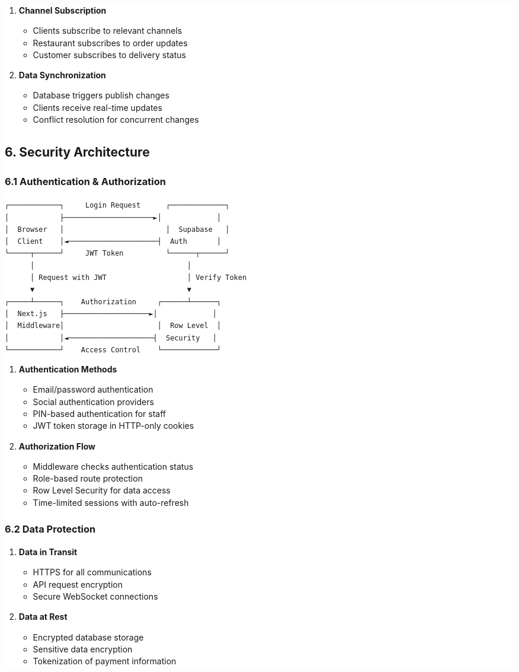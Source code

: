 1. **Channel Subscription**
   - Clients subscribe to relevant channels
   - Restaurant subscribes to order updates
   - Customer subscribes to delivery status

2. **Data Synchronization**
   - Database triggers publish changes
   - Clients receive real-time updates
   - Conflict resolution for concurrent changes

## 6. Security Architecture

### 6.1 Authentication & Authorization

```
┌────────────┐     Login Request      ┌─────────────┐
│            ├─────────────────────►│             │
│  Browser   │                        │  Supabase   │
│  Client    │◄─────────────────────┤  Auth       │
└─────┬──────┘     JWT Token          └──────┬──────┘
      │                                    │
      │ Request with JWT                   │ Verify Token
      ▼                                    ▼
┌─────┴──────┐    Authorization     ┌──────┴──────┐
│  Next.js   ├────────────────────►│             │
│  Middleware│                      │  Row Level  │
│            │◄────────────────────┤  Security   │
└────────────┘    Access Control    └─────────────┘
```

1. **Authentication Methods**
   - Email/password authentication
   - Social authentication providers
   - PIN-based authentication for staff
   - JWT token storage in HTTP-only cookies

2. **Authorization Flow**
   - Middleware checks authentication status
   - Role-based route protection
   - Row Level Security for data access
   - Time-limited sessions with auto-refresh

### 6.2 Data Protection

1. **Data in Transit**
   - HTTPS for all communications
   - API request encryption
   - Secure WebSocket connections

2. **Data at Rest**
   - Encrypted database storage
   - Sensitive data encryption
   - Tokenization of payment information

